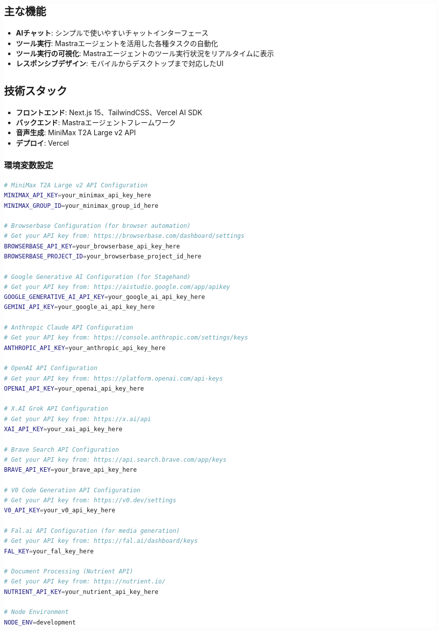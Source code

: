 ## 主な機能

- **AIチャット**: シンプルで使いやすいチャットインターフェース
- **ツール実行**: Mastraエージェントを活用した各種タスクの自動化
- **ツール実行の可視化**: Mastraエージェントのツール実行状況をリアルタイムに表示
- **レスポンシブデザイン**: モバイルからデスクトップまで対応したUI

## 技術スタック

- **フロントエンド**: Next.js 15、TailwindCSS、Vercel AI SDK
- **バックエンド**: Mastraエージェントフレームワーク
- **音声生成**: MiniMax T2A Large v2 API
- **デプロイ**: Vercel

### 環境変数設定

```bash
# MiniMax T2A Large v2 API Configuration
MINIMAX_API_KEY=your_minimax_api_key_here
MINIMAX_GROUP_ID=your_minimax_group_id_here

# Browserbase Configuration (for browser automation)
# Get your API key from: https://browserbase.com/dashboard/settings
BROWSERBASE_API_KEY=your_browserbase_api_key_here
BROWSERBASE_PROJECT_ID=your_browserbase_project_id_here

# Google Generative AI Configuration (for Stagehand)
# Get your API key from: https://aistudio.google.com/app/apikey
GOOGLE_GENERATIVE_AI_API_KEY=your_google_ai_api_key_here
GEMINI_API_KEY=your_google_ai_api_key_here

# Anthropic Claude API Configuration
# Get your API key from: https://console.anthropic.com/settings/keys
ANTHROPIC_API_KEY=your_anthropic_api_key_here

# OpenAI API Configuration
# Get your API key from: https://platform.openai.com/api-keys
OPENAI_API_KEY=your_openai_api_key_here

# X.AI Grok API Configuration
# Get your API key from: https://x.ai/api
XAI_API_KEY=your_xai_api_key_here

# Brave Search API Configuration
# Get your API key from: https://api.search.brave.com/app/keys
BRAVE_API_KEY=your_brave_api_key_here

# V0 Code Generation API Configuration
# Get your API key from: https://v0.dev/settings
V0_API_KEY=your_v0_api_key_here

# Fal.ai API Configuration (for media generation)
# Get your API key from: https://fal.ai/dashboard/keys
FAL_KEY=your_fal_key_here

# Document Processing (Nutrient API)
# Get your API key from: https://nutrient.io/
NUTRIENT_API_KEY=your_nutrient_api_key_here

# Node Environment
NODE_ENV=development
```
